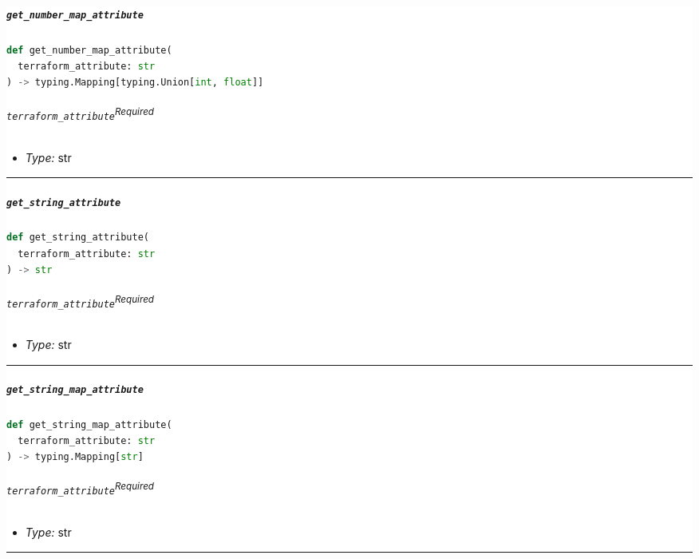 
##### `get_number_map_attribute` <a name="get_number_map_attribute" id="@cdktf/provider-pagerduty.incidentCustomFieldOption.IncidentCustomFieldOption.getNumberMapAttribute"></a>

```python
def get_number_map_attribute(
  terraform_attribute: str
) -> typing.Mapping[typing.Union[int, float]]
```

###### `terraform_attribute`<sup>Required</sup> <a name="terraform_attribute" id="@cdktf/provider-pagerduty.incidentCustomFieldOption.IncidentCustomFieldOption.getNumberMapAttribute.parameter.terraformAttribute"></a>

- *Type:* str

---

##### `get_string_attribute` <a name="get_string_attribute" id="@cdktf/provider-pagerduty.incidentCustomFieldOption.IncidentCustomFieldOption.getStringAttribute"></a>

```python
def get_string_attribute(
  terraform_attribute: str
) -> str
```

###### `terraform_attribute`<sup>Required</sup> <a name="terraform_attribute" id="@cdktf/provider-pagerduty.incidentCustomFieldOption.IncidentCustomFieldOption.getStringAttribute.parameter.terraformAttribute"></a>

- *Type:* str

---

##### `get_string_map_attribute` <a name="get_string_map_attribute" id="@cdktf/provider-pagerduty.incidentCustomFieldOption.IncidentCustomFieldOption.getStringMapAttribute"></a>

```python
def get_string_map_attribute(
  terraform_attribute: str
) -> typing.Mapping[str]
```

###### `terraform_attribute`<sup>Required</sup> <a name="terraform_attribute" id="@cdktf/provider-pagerduty.incidentCustomFieldOption.IncidentCustomFieldOption.getStringMapAttribute.parameter.terraformAttribute"></a>

- *Type:* str

---
